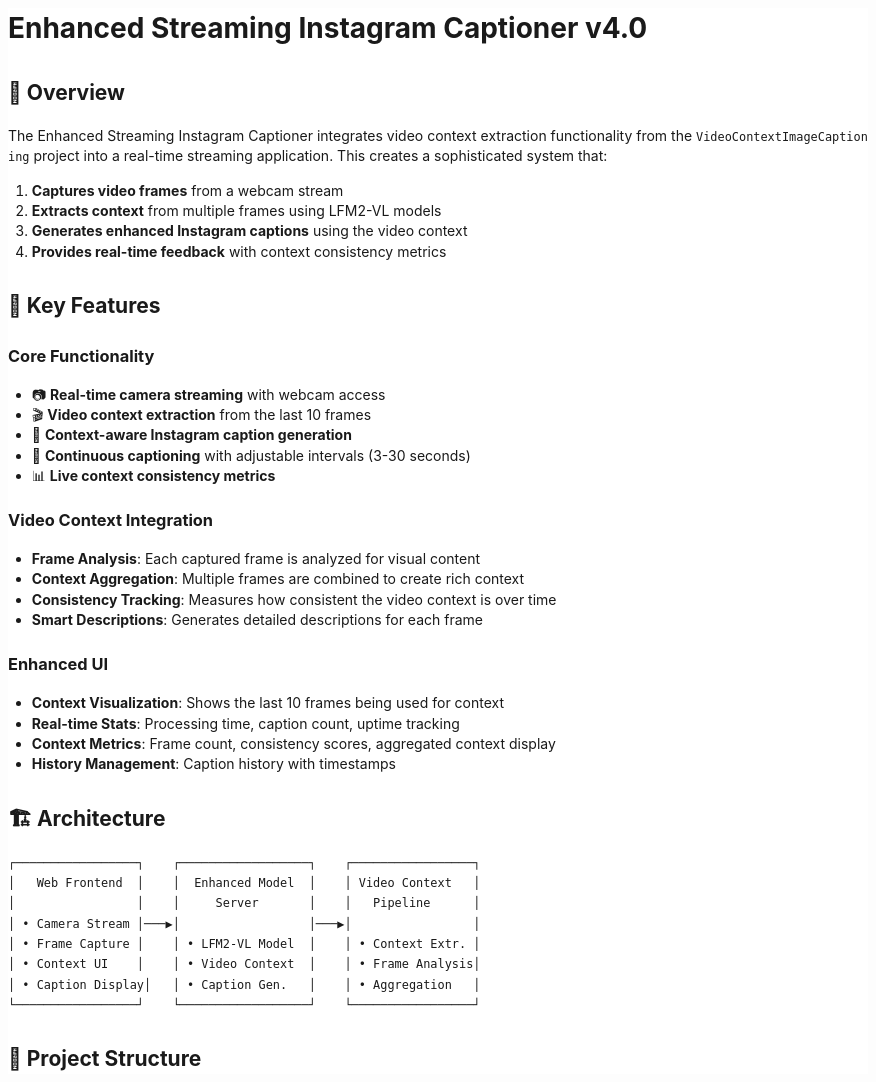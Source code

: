 # Enhanced Streaming Instagram Captioner v4.0

## 🎯 Overview

The Enhanced Streaming Instagram Captioner integrates video context extraction functionality from the `VideoContextImageCaptioning` project into a real-time streaming application. This creates a sophisticated system that:

1. **Captures video frames** from a webcam stream
2. **Extracts context** from multiple frames using LFM2-VL models
3. **Generates enhanced Instagram captions** using the video context
4. **Provides real-time feedback** with context consistency metrics

## 🚀 Key Features

### Core Functionality
- 📷 **Real-time camera streaming** with webcam access
- 🎬 **Video context extraction** from the last 10 frames
- 📝 **Context-aware Instagram caption generation**
- 🔄 **Continuous captioning** with adjustable intervals (3-30 seconds)
- 📊 **Live context consistency metrics**

### Video Context Integration
- **Frame Analysis**: Each captured frame is analyzed for visual content
- **Context Aggregation**: Multiple frames are combined to create rich context
- **Consistency Tracking**: Measures how consistent the video context is over time
- **Smart Descriptions**: Generates detailed descriptions for each frame

### Enhanced UI
- **Context Visualization**: Shows the last 10 frames being used for context
- **Real-time Stats**: Processing time, caption count, uptime tracking
- **Context Metrics**: Frame count, consistency scores, aggregated context display
- **History Management**: Caption history with timestamps

## 🏗️ Architecture

```
┌─────────────────┐    ┌──────────────────┐    ┌─────────────────┐
│   Web Frontend  │    │  Enhanced Model  │    │ Video Context   │
│                 │    │     Server       │    │   Pipeline      │
│ • Camera Stream │───▶│                  │───▶│                 │
│ • Frame Capture │    │ • LFM2-VL Model  │    │ • Context Extr. │
│ • Context UI    │    │ • Video Context  │    │ • Frame Analysis│
│ • Caption Display│   │ • Caption Gen.   │    │ • Aggregation   │
└─────────────────┘    └──────────────────┘    └─────────────────┘
```

## 📁 Project Structure
